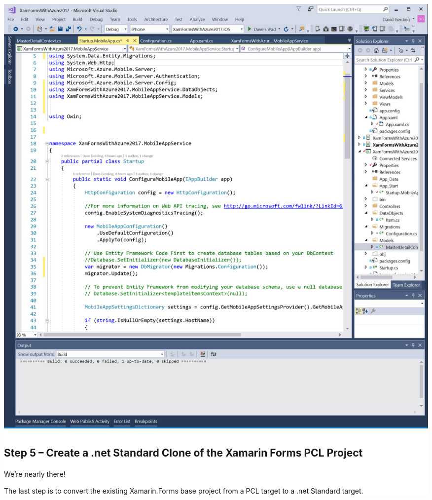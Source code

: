 ![](media/5dcc068a361b94b1183fb76b1f0534b6.png)

Step 5 – Create a .net Standard Clone of the Xamarin Forms PCL Project
----------------------------------------------------------------------

We’re nearly there!

The last step is to convert the existing Xamarin.Forms base project from a PCL
target to a .net Standard target.
